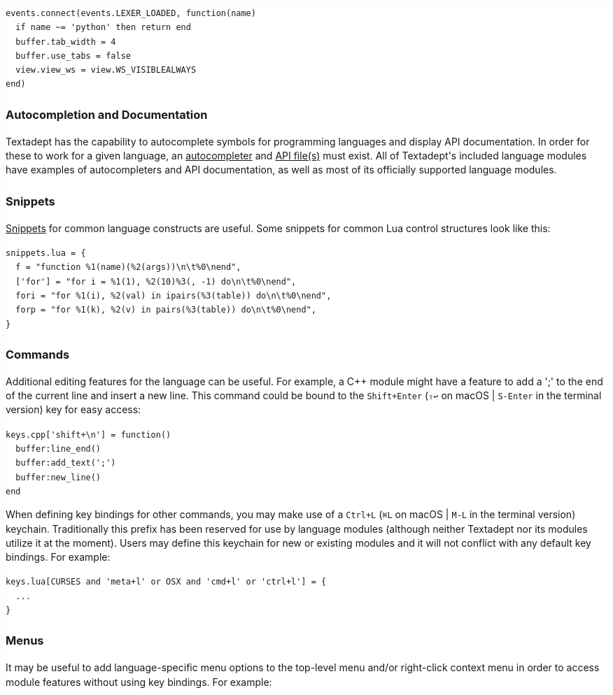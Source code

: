     events.connect(events.LEXER_LOADED, function(name)
      if name ~= 'python' then return end
      buffer.tab_width = 4
      buffer.use_tabs = false
      view.view_ws = view.WS_VISIBLEALWAYS
    end)

### Autocompletion and Documentation

Textadept has the capability to autocomplete symbols for programming
languages and display API documentation. In order for these to work for a
given language, an [autocompleter](#textadept.editing.autocompleters) and [API
file(s)](#textadept.editing.api_files) must exist. All of Textadept's included language
modules have examples of autocompleters and API documentation, as well as most of its
officially supported language modules.

### Snippets

[Snippets](#textadept.snippets) for common language constructs are useful. Some snippets
for common Lua control structures look like this:

    snippets.lua = {
      f = "function %1(name)(%2(args))\n\t%0\nend",
      ['for'] = "for i = %1(1), %2(10)%3(, -1) do\n\t%0\nend",
      fori = "for %1(i), %2(val) in ipairs(%3(table)) do\n\t%0\nend",
      forp = "for %1(k), %2(v) in pairs(%3(table)) do\n\t%0\nend",
    }

### Commands

Additional editing features for the language can be useful. For example, a C++ module might
have a feature to add a ';' to the end of the current line and insert a new line. This command
could be bound to the `Shift+Enter` (`⇧↩` on macOS | `S-Enter` in the terminal version)
key for easy access:

    keys.cpp['shift+\n'] = function()
      buffer:line_end()
      buffer:add_text(';')
      buffer:new_line()
    end

When defining key bindings for other commands, you may make use of a `Ctrl+L` (`⌘L` on
macOS | `M-L` in the terminal version) keychain. Traditionally this prefix has been reserved
for use by language modules (although neither Textadept nor its modules utilize it at the
moment). Users may define this keychain for new or existing modules and it will not conflict
with any default key bindings. For example:

    keys.lua[CURSES and 'meta+l' or OSX and 'cmd+l' or 'ctrl+l'] = {
      ...
    }

### Menus

It may be useful to add language-specific menu options to the top-level menu and/or right-click
context menu in order to access module features without using key bindings. For example:


  [Appendix]: manual.html#terminal-version-compatibility